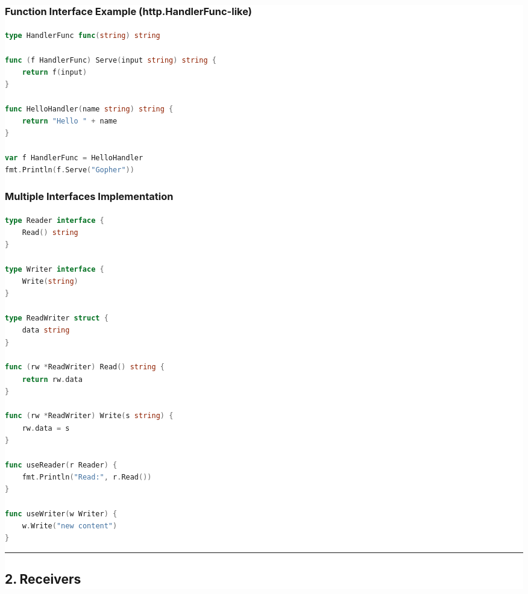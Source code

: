 ### Function Interface Example (http.HandlerFunc-like)
```go
type HandlerFunc func(string) string

func (f HandlerFunc) Serve(input string) string {
    return f(input)
}

func HelloHandler(name string) string {
    return "Hello " + name
}

var f HandlerFunc = HelloHandler
fmt.Println(f.Serve("Gopher"))
```

### Multiple Interfaces Implementation
```go
type Reader interface {
    Read() string
}

type Writer interface {
    Write(string)
}

type ReadWriter struct {
    data string
}

func (rw *ReadWriter) Read() string {
    return rw.data
}

func (rw *ReadWriter) Write(s string) {
    rw.data = s
}

func useReader(r Reader) {
    fmt.Println("Read:", r.Read())
}

func useWriter(w Writer) {
    w.Write("new content")
}
```

---

## 2. Receivers
